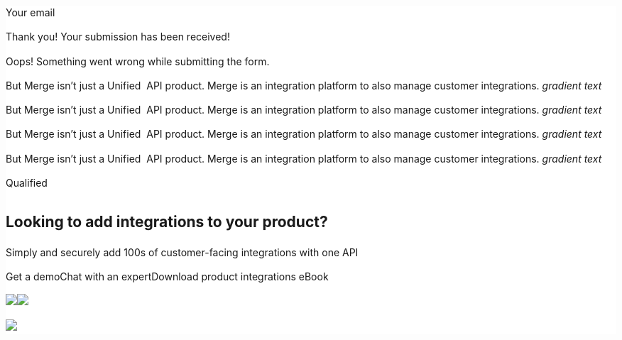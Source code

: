 Your email

Thank you! Your submission has been received!

Oops! Something went wrong while submitting the form.

But Merge isn’t just a Unified  API product. Merge is an integration platform to also manage customer integrations. _gradient text_

But Merge isn’t just a Unified  API product. Merge is an integration platform to also manage customer integrations. _gradient text_

But Merge isn’t just a Unified  API product. Merge is an integration platform to also manage customer integrations. _gradient text_

But Merge isn’t just a Unified  API product. Merge is an integration platform to also manage customer integrations. _gradient text_

Qualified

## Looking to add integrations to your product?

Simply and securely add 100s of customer-facing integrations with one API

Get a demoChat with an expertDownload product integrations eBook

![](https://t.co/1/i/adsct?bci=4&dv=America%2FAdak%26en-US%2Cen%26Google%20Inc.%26Linux%20x86_64%26255%261280%261024%264%2624%261280%261024%260%26na&eci=3&event=%7B%7D&event_id=3417b004-942c-4966-81d7-f0b576243f61&integration=gtm&p_id=Twitter&p_user_id=0&pl_id=47b52758-c5ce-43c2-9bf3-9fbb189bef35&tw_document_href=https%3A%2F%2Fwww.merge.dev%2Fblog%2Fguide-to-accounting-apis-and-integrations&tw_iframe_status=0&txn_id=o7z1d&type=javascript&version=2.3.33)![](https://analytics.twitter.com/1/i/adsct?bci=4&dv=America%2FAdak%26en-US%2Cen%26Google%20Inc.%26Linux%20x86_64%26255%261280%261024%264%2624%261280%261024%260%26na&eci=3&event=%7B%7D&event_id=3417b004-942c-4966-81d7-f0b576243f61&integration=gtm&p_id=Twitter&p_user_id=0&pl_id=47b52758-c5ce-43c2-9bf3-9fbb189bef35&tw_document_href=https%3A%2F%2Fwww.merge.dev%2Fblog%2Fguide-to-accounting-apis-and-integrations&tw_iframe_status=0&txn_id=o7z1d&type=javascript&version=2.3.33)

![](https://bat.bing.com/action/0?ti=343102454&tm=gtm002&Ver=2&mid=ffe36b9e-a6e8-4956-be8f-94130edde218&bo=2&sid=125429703e8c11f0a537f3934d51bf5f&vid=1254da703e8c11f095179f4b4c6109da&vids=1&msclkid=N&pi=918639831&lg=en-US&sw=1280&sh=1024&sc=24&tl=Guide%20to%20accounting%20APIs%20and%20integrations&p=https%3A%2F%2Fwww.merge.dev%2Fblog%2Fguide-to-accounting-apis-and-integrations&r=&lt=455&evt=pageLoad&sv=1&asc=G&cdb=AQAQ&rn=92301)